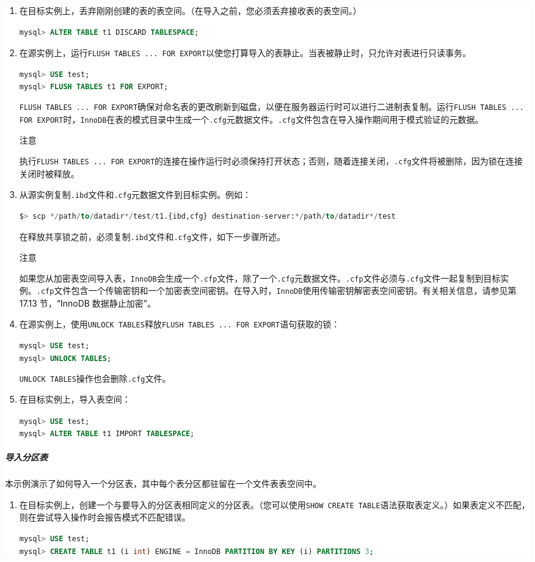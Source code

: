 1.  在目标实例上，丢弃刚刚创建的表的表空间。（在导入之前，您必须丢弃接收表的表空间。）

    ```sql
    mysql> ALTER TABLE t1 DISCARD TABLESPACE;
    ```

1.  在源实例上，运行`FLUSH TABLES ... FOR EXPORT`以使您打算导入的表静止。当表被静止时，只允许对表进行只读事务。

    ```sql
    mysql> USE test;
    mysql> FLUSH TABLES t1 FOR EXPORT;
    ```

    `FLUSH TABLES ... FOR EXPORT`确保对命名表的更改刷新到磁盘，以便在服务器运行时可以进行二进制表复制。运行`FLUSH TABLES ... FOR EXPORT`时，`InnoDB`在表的模式目录中生成一个`.cfg`元数据文件。`.cfg`文件包含在导入操作期间用于模式验证的元数据。

    注意

    执行`FLUSH TABLES ... FOR EXPORT`的连接在操作运行时必须保持打开状态；否则，随着连接关闭，`.cfg`文件将被删除，因为锁在连接关闭时被释放。

1.  从源实例复制`.ibd`文件和`.cfg`元数据文件到目标实例。例如：

    ```sql
    $> scp */path/to/datadir*/test/t1.{ibd,cfg} destination-server:*/path/to/datadir*/test
    ```

    在释放共享锁之前，必须复制`.ibd`文件和`.cfg`文件，如下一步骤所述。

    注意

    如果您从加密表空间导入表，`InnoDB`会生成一个`.cfp`文件，除了一个`.cfg`元数据文件。`.cfp`文件必须与`.cfg`文件一起复制到目标实例。`.cfp`文件包含一个传输密钥和一个加密表空间密钥。在导入时，`InnoDB`使用传输密钥解密表空间密钥。有关相关信息，请参见第 17.13 节，“InnoDB 数据静止加密”。

1.  在源实例上，使用`UNLOCK TABLES`释放`FLUSH TABLES ... FOR EXPORT`语句获取的锁：

    ```sql
    mysql> USE test;
    mysql> UNLOCK TABLES;
    ```

    `UNLOCK TABLES`操作也会删除`.cfg`文件。

1.  在目标实例上，导入表空间：

    ```sql
    mysql> USE test;
    mysql> ALTER TABLE t1 IMPORT TABLESPACE;
    ```

##### 导入分区表

本示例演示了如何导入一个分区表，其中每个表分区都驻留在一个文件表表空间中。

1.  在目标实例上，创建一个与要导入的分区表相同定义的分区表。（您可以使用`SHOW CREATE TABLE`语法获取表定义。）如果表定义不匹配，则在尝试导入操作时会报告模式不匹配错误。

    ```sql
    mysql> USE test;
    mysql> CREATE TABLE t1 (i int) ENGINE = InnoDB PARTITION BY KEY (i) PARTITIONS 3;
    ```
